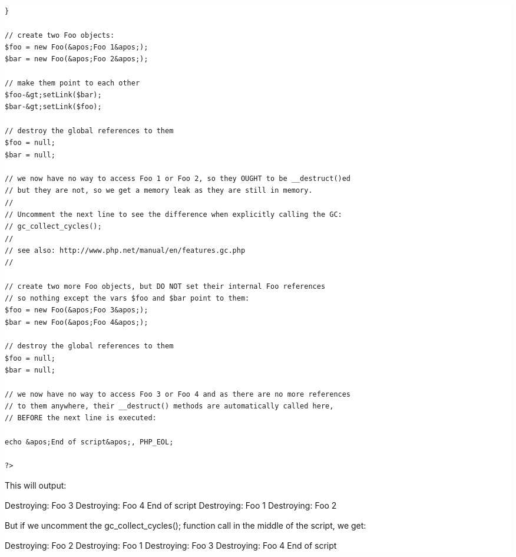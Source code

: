 ```
}

// create two Foo objects:
$foo = new Foo(&apos;Foo 1&apos;);
$bar = new Foo(&apos;Foo 2&apos;);

// make them point to each other
$foo-&gt;setLink($bar);
$bar-&gt;setLink($foo);

// destroy the global references to them
$foo = null;
$bar = null;

// we now have no way to access Foo 1 or Foo 2, so they OUGHT to be __destruct()ed
// but they are not, so we get a memory leak as they are still in memory.
//
// Uncomment the next line to see the difference when explicitly calling the GC:
// gc_collect_cycles();
// 
// see also: http://www.php.net/manual/en/features.gc.php
// 

// create two more Foo objects, but DO NOT set their internal Foo references
// so nothing except the vars $foo and $bar point to them:
$foo = new Foo(&apos;Foo 3&apos;);
$bar = new Foo(&apos;Foo 4&apos;);

// destroy the global references to them
$foo = null;
$bar = null;

// we now have no way to access Foo 3 or Foo 4 and as there are no more references
// to them anywhere, their __destruct() methods are automatically called here,
// BEFORE the next line is executed:

echo &apos;End of script&apos;, PHP_EOL;

?>
```


This will output:

Destroying: Foo 3
Destroying: Foo 4
End of script
Destroying: Foo 1
Destroying: Foo 2

But if we uncomment the gc_collect_cycles(); function call in the middle of the script, we get:

Destroying: Foo 2
Destroying: Foo 1
Destroying: Foo 3
Destroying: Foo 4
End of script

